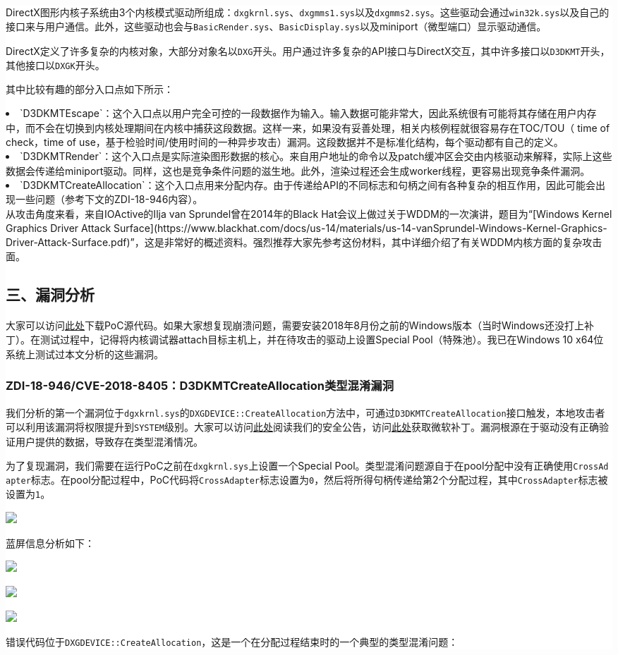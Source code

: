 DirectX图形内核子系统由3个内核模式驱动所组成：`dxgkrnl.sys`、`dxgmms1.sys`以及`dxgmms2.sys`。这些驱动会通过`win32k.sys`以及自己的接口来与用户通信。此外，这些驱动也会与`BasicRender.sys`、`BasicDisplay.sys`以及miniport（微型端口）显示驱动通信。

DirectX定义了许多复杂的内核对象，大部分对象名以`DXG`开头。用户通过许多复杂的API接口与DirectX交互，其中许多接口以`D3DKMT`开头，其他接口以`DXGK`开头。

其中比较有趣的部分入口点如下所示：
<li>
`D3DKMTEscape`：这个入口点以用户完全可控的一段数据作为输入。输入数据可能非常大，因此系统很有可能将其存储在用户内存中，而不会在切换到内核处理期间在内核中捕获这段数据。这样一来，如果没有妥善处理，相关内核例程就很容易存在TOC/TOU（ time of check，time of use，基于检验时间/使用时间的一种异步攻击）漏洞。这段数据并不是标准化结构，每个驱动都有自己的定义。</li>
<li>
`D3DKMTRender`：这个入口点是实际渲染图形数据的核心。来自用户地址的命令以及patch缓冲区会交由内核驱动来解释，实际上这些数据会传递给miniport驱动。同样，这也是竞争条件问题的滋生地。此外，渲染过程还会生成worker线程，更容易出现竞争条件漏洞。</li>
<li>
`D3DKMTCreateAllocation`：这个入口点用来分配内存。由于传递给API的不同标志和句柄之间有各种复杂的相互作用，因此可能会出现一些问题（参考下文的ZDI-18-946内容）。</li>
从攻击角度来看，来自IOActive的Ilja van Sprundel曾在2014年的Black Hat会议上做过关于WDDM的一次演讲，题目为“[Windows Kernel Graphics Driver Attack Surface](https://www.blackhat.com/docs/us-14/materials/us-14-vanSprundel-Windows-Kernel-Graphics-Driver-Attack-Surface.pdf)”，这是非常好的概述资料。强烈推荐大家先参考这份材料，其中详细介绍了有关WDDM内核方面的复杂攻击面。



## 三、漏洞分析

大家可以访问[此处](https://github.com/thezdi/PoC/tree/master/DirectX)下载PoC源代码。如果大家想复现崩溃问题，需要安装2018年8月份之前的Windows版本（当时Windows还没打上补丁）。在测试过程中，记得将内核调试器attach目标主机上，并在待攻击的驱动上设置Special Pool（特殊池）。我已在Windows 10 x64位系统上测试过本文分析的这些漏洞。

### <a class="reference-link" name="ZDI-18-946/CVE-2018-8405%EF%BC%9AD3DKMTCreateAllocation%E7%B1%BB%E5%9E%8B%E6%B7%B7%E6%B7%86%E6%BC%8F%E6%B4%9E"></a>ZDI-18-946/CVE-2018-8405：D3DKMTCreateAllocation类型混淆漏洞

我们分析的第一个漏洞位于`dgxkrnl.sys`的`DXGDEVICE::CreateAllocation`方法中，可通过`D3DKMTCreateAllocation`接口触发，本地攻击者可以利用该漏洞将权限提升到`SYSTEM`级别。大家可以访问[此处](https://www.zerodayinitiative.com/advisories/ZDI-18-946/)阅读我们的安全公告，访问[此处](https://portal.msrc.microsoft.com/en-US/security-guidance/advisory/CVE-2018-8405)获取微软补丁。漏洞根源在于驱动没有正确验证用户提供的数据，导致存在类型混淆情况。

为了复现漏洞，我们需要在运行PoC之前在`dxgkrnl.sys`上设置一个Special Pool。类型混淆问题源自于在pool分配中没有正确使用`CrossAdapter`标志。在pool分配过程中，PoC代码将`CrossAdapter`标志设置为`0`，然后将所得句柄传递给第2个分配过程，其中`CrossAdapter`标志被设置为`1`。

[![](https://p2.ssl.qhimg.com/t01adbee3d05dd41f94.png)](https://p2.ssl.qhimg.com/t01adbee3d05dd41f94.png)

蓝屏信息分析如下：

[![](https://p2.ssl.qhimg.com/t01f3b466553a7552c2.png)](https://p2.ssl.qhimg.com/t01f3b466553a7552c2.png)

[![](https://p4.ssl.qhimg.com/t0102ae1e3969514734.png)](https://p4.ssl.qhimg.com/t0102ae1e3969514734.png)

[![](https://p2.ssl.qhimg.com/t01ec23aee34754eda9.png)](https://p2.ssl.qhimg.com/t01ec23aee34754eda9.png)

错误代码位于`DXGDEVICE::CreateAllocation`，这是一个在分配过程结束时的一个典型的类型混淆问题：
